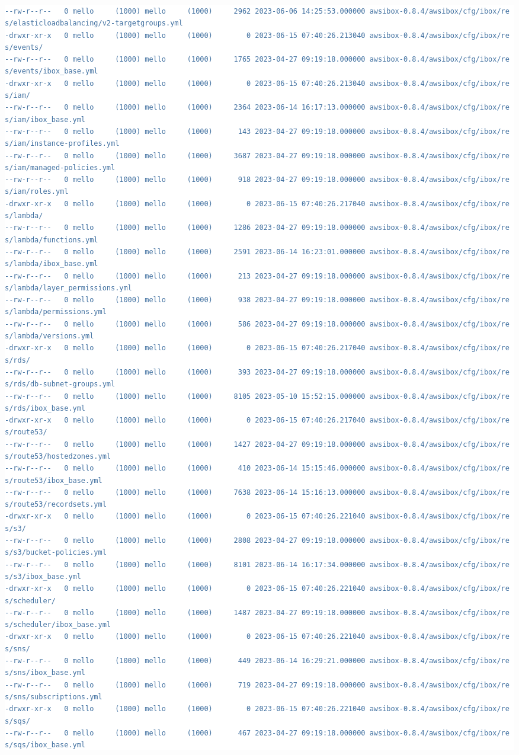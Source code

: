 ```diff
--rw-r--r--   0 mello     (1000) mello     (1000)     2962 2023-06-06 14:25:53.000000 awsibox-0.8.4/awsibox/cfg/ibox/res/elasticloadbalancing/v2-targetgroups.yml
-drwxr-xr-x   0 mello     (1000) mello     (1000)        0 2023-06-15 07:40:26.213040 awsibox-0.8.4/awsibox/cfg/ibox/res/events/
--rw-r--r--   0 mello     (1000) mello     (1000)     1765 2023-04-27 09:19:18.000000 awsibox-0.8.4/awsibox/cfg/ibox/res/events/ibox_base.yml
-drwxr-xr-x   0 mello     (1000) mello     (1000)        0 2023-06-15 07:40:26.213040 awsibox-0.8.4/awsibox/cfg/ibox/res/iam/
--rw-r--r--   0 mello     (1000) mello     (1000)     2364 2023-06-14 16:17:13.000000 awsibox-0.8.4/awsibox/cfg/ibox/res/iam/ibox_base.yml
--rw-r--r--   0 mello     (1000) mello     (1000)      143 2023-04-27 09:19:18.000000 awsibox-0.8.4/awsibox/cfg/ibox/res/iam/instance-profiles.yml
--rw-r--r--   0 mello     (1000) mello     (1000)     3687 2023-04-27 09:19:18.000000 awsibox-0.8.4/awsibox/cfg/ibox/res/iam/managed-policies.yml
--rw-r--r--   0 mello     (1000) mello     (1000)      918 2023-04-27 09:19:18.000000 awsibox-0.8.4/awsibox/cfg/ibox/res/iam/roles.yml
-drwxr-xr-x   0 mello     (1000) mello     (1000)        0 2023-06-15 07:40:26.217040 awsibox-0.8.4/awsibox/cfg/ibox/res/lambda/
--rw-r--r--   0 mello     (1000) mello     (1000)     1286 2023-04-27 09:19:18.000000 awsibox-0.8.4/awsibox/cfg/ibox/res/lambda/functions.yml
--rw-r--r--   0 mello     (1000) mello     (1000)     2591 2023-06-14 16:23:01.000000 awsibox-0.8.4/awsibox/cfg/ibox/res/lambda/ibox_base.yml
--rw-r--r--   0 mello     (1000) mello     (1000)      213 2023-04-27 09:19:18.000000 awsibox-0.8.4/awsibox/cfg/ibox/res/lambda/layer_permissions.yml
--rw-r--r--   0 mello     (1000) mello     (1000)      938 2023-04-27 09:19:18.000000 awsibox-0.8.4/awsibox/cfg/ibox/res/lambda/permissions.yml
--rw-r--r--   0 mello     (1000) mello     (1000)      586 2023-04-27 09:19:18.000000 awsibox-0.8.4/awsibox/cfg/ibox/res/lambda/versions.yml
-drwxr-xr-x   0 mello     (1000) mello     (1000)        0 2023-06-15 07:40:26.217040 awsibox-0.8.4/awsibox/cfg/ibox/res/rds/
--rw-r--r--   0 mello     (1000) mello     (1000)      393 2023-04-27 09:19:18.000000 awsibox-0.8.4/awsibox/cfg/ibox/res/rds/db-subnet-groups.yml
--rw-r--r--   0 mello     (1000) mello     (1000)     8105 2023-05-10 15:52:15.000000 awsibox-0.8.4/awsibox/cfg/ibox/res/rds/ibox_base.yml
-drwxr-xr-x   0 mello     (1000) mello     (1000)        0 2023-06-15 07:40:26.217040 awsibox-0.8.4/awsibox/cfg/ibox/res/route53/
--rw-r--r--   0 mello     (1000) mello     (1000)     1427 2023-04-27 09:19:18.000000 awsibox-0.8.4/awsibox/cfg/ibox/res/route53/hostedzones.yml
--rw-r--r--   0 mello     (1000) mello     (1000)      410 2023-06-14 15:15:46.000000 awsibox-0.8.4/awsibox/cfg/ibox/res/route53/ibox_base.yml
--rw-r--r--   0 mello     (1000) mello     (1000)     7638 2023-06-14 15:16:13.000000 awsibox-0.8.4/awsibox/cfg/ibox/res/route53/recordsets.yml
-drwxr-xr-x   0 mello     (1000) mello     (1000)        0 2023-06-15 07:40:26.221040 awsibox-0.8.4/awsibox/cfg/ibox/res/s3/
--rw-r--r--   0 mello     (1000) mello     (1000)     2808 2023-04-27 09:19:18.000000 awsibox-0.8.4/awsibox/cfg/ibox/res/s3/bucket-policies.yml
--rw-r--r--   0 mello     (1000) mello     (1000)     8101 2023-06-14 16:17:34.000000 awsibox-0.8.4/awsibox/cfg/ibox/res/s3/ibox_base.yml
-drwxr-xr-x   0 mello     (1000) mello     (1000)        0 2023-06-15 07:40:26.221040 awsibox-0.8.4/awsibox/cfg/ibox/res/scheduler/
--rw-r--r--   0 mello     (1000) mello     (1000)     1487 2023-04-27 09:19:18.000000 awsibox-0.8.4/awsibox/cfg/ibox/res/scheduler/ibox_base.yml
-drwxr-xr-x   0 mello     (1000) mello     (1000)        0 2023-06-15 07:40:26.221040 awsibox-0.8.4/awsibox/cfg/ibox/res/sns/
--rw-r--r--   0 mello     (1000) mello     (1000)      449 2023-06-14 16:29:21.000000 awsibox-0.8.4/awsibox/cfg/ibox/res/sns/ibox_base.yml
--rw-r--r--   0 mello     (1000) mello     (1000)      719 2023-04-27 09:19:18.000000 awsibox-0.8.4/awsibox/cfg/ibox/res/sns/subscriptions.yml
-drwxr-xr-x   0 mello     (1000) mello     (1000)        0 2023-06-15 07:40:26.221040 awsibox-0.8.4/awsibox/cfg/ibox/res/sqs/
--rw-r--r--   0 mello     (1000) mello     (1000)      467 2023-04-27 09:19:18.000000 awsibox-0.8.4/awsibox/cfg/ibox/res/sqs/ibox_base.yml
```